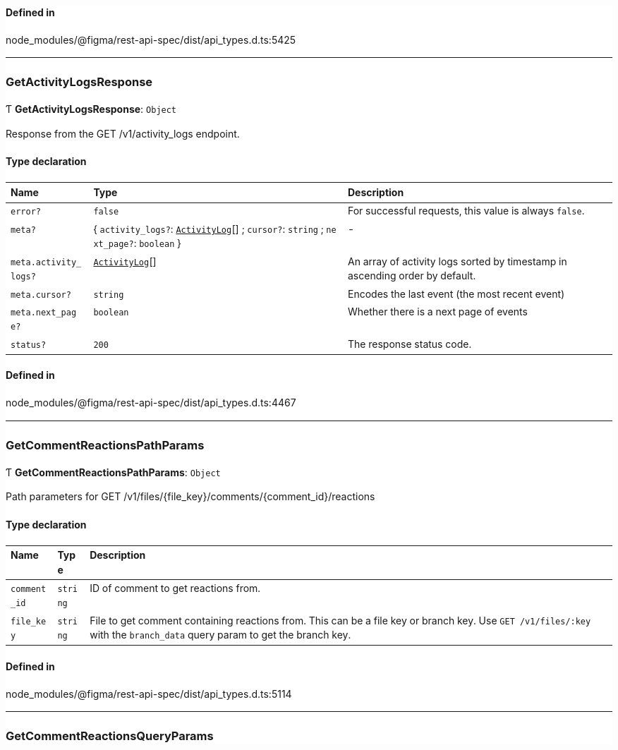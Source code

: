 #### Defined in

node_modules/@figma/rest-api-spec/dist/api_types.d.ts:5425

___

### GetActivityLogsResponse

Ƭ **GetActivityLogsResponse**: `Object`

Response from the GET /v1/activity_logs endpoint.

#### Type declaration

| Name | Type | Description |
| :------ | :------ | :------ |
| `error?` | ``false`` | For successful requests, this value is always `false`. |
| `meta?` | \{ `activity_logs?`: [`ActivityLog`](modules.md#activitylog)[] ; `cursor?`: `string` ; `next_page?`: `boolean`  } | - |
| `meta.activity_logs?` | [`ActivityLog`](modules.md#activitylog)[] | An array of activity logs sorted by timestamp in ascending order by default. |
| `meta.cursor?` | `string` | Encodes the last event (the most recent event) |
| `meta.next_page?` | `boolean` | Whether there is a next page of events |
| `status?` | ``200`` | The response status code. |

#### Defined in

node_modules/@figma/rest-api-spec/dist/api_types.d.ts:4467

___

### GetCommentReactionsPathParams

Ƭ **GetCommentReactionsPathParams**: `Object`

Path parameters for GET /v1/files/{file_key}/comments/{comment_id}/reactions

#### Type declaration

| Name | Type | Description |
| :------ | :------ | :------ |
| `comment_id` | `string` | ID of comment to get reactions from. |
| `file_key` | `string` | File to get comment containing reactions from. This can be a file key or branch key. Use `GET /v1/files/:key` with the `branch_data` query param to get the branch key. |

#### Defined in

node_modules/@figma/rest-api-spec/dist/api_types.d.ts:5114

___

### GetCommentReactionsQueryParams
